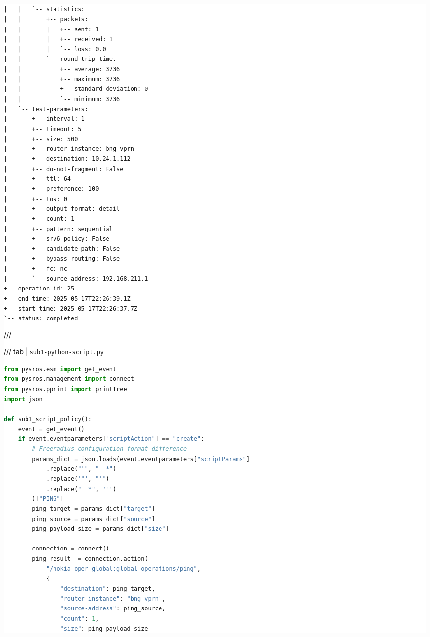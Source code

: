 ```
|   |   `-- statistics:
|   |       +-- packets:
|   |       |   +-- sent: 1
|   |       |   +-- received: 1
|   |       |   `-- loss: 0.0
|   |       `-- round-trip-time:
|   |           +-- average: 3736
|   |           +-- maximum: 3736
|   |           +-- standard-deviation: 0
|   |           `-- minimum: 3736
|   `-- test-parameters:
|       +-- interval: 1
|       +-- timeout: 5
|       +-- size: 500
|       +-- router-instance: bng-vprn
|       +-- destination: 10.24.1.112
|       +-- do-not-fragment: False
|       +-- ttl: 64
|       +-- preference: 100
|       +-- tos: 0
|       +-- output-format: detail
|       +-- count: 1
|       +-- pattern: sequential
|       +-- srv6-policy: False
|       +-- candidate-path: False
|       +-- bypass-routing: False
|       +-- fc: nc
|       `-- source-address: 192.168.211.1
+-- operation-id: 25
+-- end-time: 2025-05-17T22:26:39.1Z
+-- start-time: 2025-05-17T22:26:37.7Z
`-- status: completed
```
///

/// tab | `sub1-python-script.py`
```python
from pysros.esm import get_event
from pysros.management import connect
from pysros.pprint import printTree
import json

def sub1_script_policy():
    event = get_event()
    if event.eventparameters["scriptAction"] == "create":
        # Freeradius configuration format difference
        params_dict = json.loads(event.eventparameters["scriptParams"]
            .replace("'", "__*")
            .replace('"', "'")
            .replace("__*", '"')
        )["PING"]
        ping_target = params_dict["target"]
        ping_source = params_dict["source"]
        ping_payload_size = params_dict["size"]

        connection = connect()
        ping_result  = connection.action(
            "/nokia-oper-global:global-operations/ping",
            {
                "destination": ping_target,
                "router-instance": "bng-vprn",
                "source-address": ping_source,
                "count": 1,
                "size": ping_payload_size
```